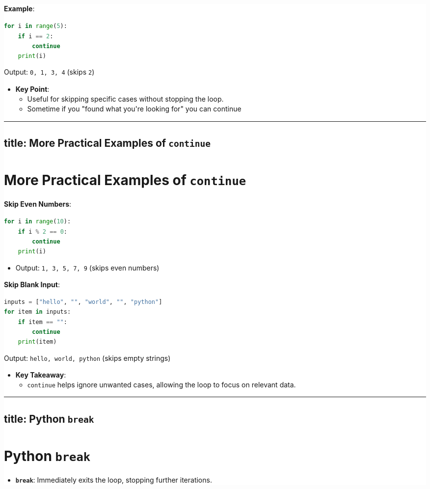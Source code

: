 **Example**:

```python
for i in range(5):
    if i == 2:
        continue
    print(i)
```
  
Output: `0, 1, 3, 4` (skips `2`)

- **Key Point**: 
  - Useful for skipping specific cases without stopping the loop.
  - Sometime if you "found what you're looking for" you can continue

---
title: More Practical Examples of `continue`
---

# More Practical Examples of `continue`

**Skip Even Numbers**:

```python
for i in range(10):
    if i % 2 == 0:
        continue
    print(i)
```
  
- Output: `1, 3, 5, 7, 9` (skips even numbers)

**Skip Blank Input**:

```python
inputs = ["hello", "", "world", "", "python"]
for item in inputs:
    if item == "":
        continue
    print(item)
```

Output: `hello, world, python` (skips empty strings)

- **Key Takeaway**:
  - `continue` helps ignore unwanted cases, allowing the loop to focus on relevant data.

---
title: Python `break`
---

# Python `break`

- **`break`**: Immediately exits the loop, stopping further iterations.
